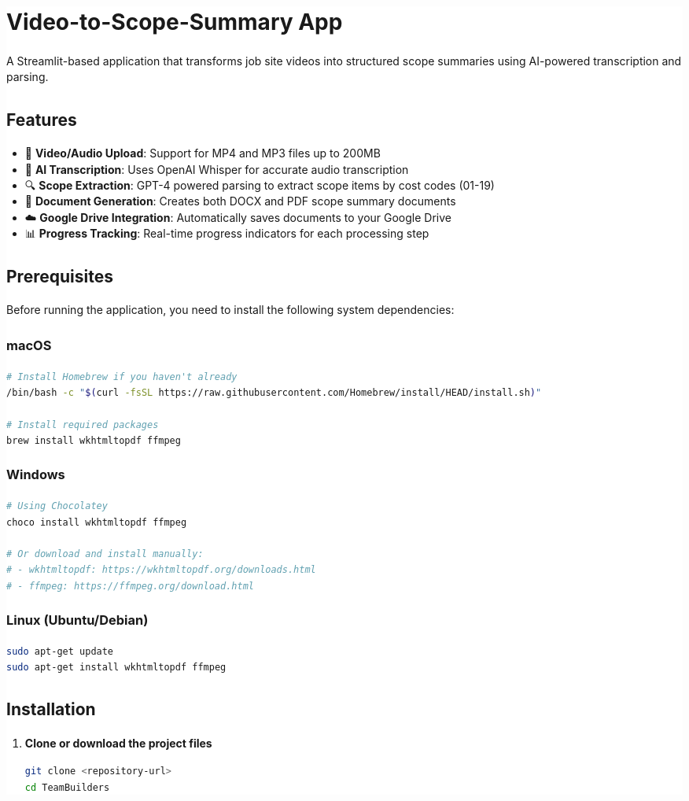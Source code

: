 # Video-to-Scope-Summary App

A Streamlit-based application that transforms job site videos into structured scope summaries using AI-powered transcription and parsing.

## Features

- 🎥 **Video/Audio Upload**: Support for MP4 and MP3 files up to 200MB
- 🎤 **AI Transcription**: Uses OpenAI Whisper for accurate audio transcription
- 🔍 **Scope Extraction**: GPT-4 powered parsing to extract scope items by cost codes (01-19)
- 📄 **Document Generation**: Creates both DOCX and PDF scope summary documents
- ☁️ **Google Drive Integration**: Automatically saves documents to your Google Drive
- 📊 **Progress Tracking**: Real-time progress indicators for each processing step

## Prerequisites

Before running the application, you need to install the following system dependencies:

### macOS
```bash
# Install Homebrew if you haven't already
/bin/bash -c "$(curl -fsSL https://raw.githubusercontent.com/Homebrew/install/HEAD/install.sh)"

# Install required packages
brew install wkhtmltopdf ffmpeg
```

### Windows
```bash
# Using Chocolatey
choco install wkhtmltopdf ffmpeg

# Or download and install manually:
# - wkhtmltopdf: https://wkhtmltopdf.org/downloads.html
# - ffmpeg: https://ffmpeg.org/download.html
```

### Linux (Ubuntu/Debian)
```bash
sudo apt-get update
sudo apt-get install wkhtmltopdf ffmpeg
```

## Installation

1. **Clone or download the project files**
   ```bash
   git clone <repository-url>
   cd TeamBuilders
   ```
